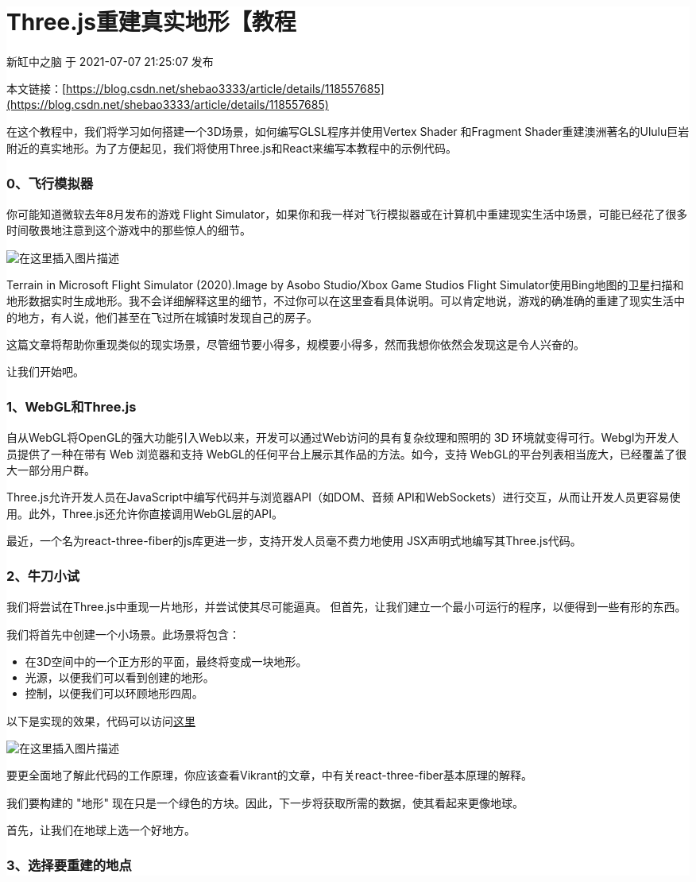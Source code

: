 # Three.js重建真实地形【教程 

新缸中之脑 于 2021-07-07 21:25:07 发布
     
本文链接：[https://blog.csdn.net/shebao3333/article/details/118557685](https://blog.csdn.net/shebao3333/article/details/118557685) 

 

在这个教程中，我们将学习如何搭建一个3D场景，如何编写GLSL程序并使用Vertex Shader 和Fragment Shader重建澳洲著名的Ululu巨岩附近的真实地形。为了方便起见，我们将使用Three.js和React来编写本教程中的示例代码。

### 0、飞行模拟器

你可能知道微软去年8月发布的游戏 Flight Simulator，如果你和我一样对飞行模拟器或在计算机中重建现实生活中场景，可能已经花了很多时间敬畏地注意到这个游戏中的那些惊人的细节。

![在这里插入图片描述](./three.js-build-terrain_files/9762414c6c34ced2d8f56c9ab1775aee.png)

Terrain in Microsoft Flight Simulator (2020).Image by Asobo Studio/Xbox Game Studios Flight Simulator使用Bing地图的卫星扫描和地形数据实时生成地形。我不会详细解释这里的细节，不过你可以在这里查看具体说明。可以肯定地说，游戏的确准确的重建了现实生活中的地方，有人说，他们甚至在飞过所在城镇时发现自己的房子。

这篇文章将帮助你重现类似的现实场景，尽管细节要小得多，规模要小得多，然而我想你依然会发现这是令人兴奋的。

让我们开始吧。

### 1、WebGL和Three.js

自从WebGL将OpenGL的强大功能引入Web以来，开发可以通过Web访问的具有复杂纹理和照明的 3D 环境就变得可行。Webgl为开发人员提供了一种在带有 Web 浏览器和支持 WebGL的任何平台上展示其作品的方法。如今，支持 WebGL的平台列表相当庞大，已经覆盖了很大一部分用户群。

Three.js允许开发人员在JavaScript中编写代码并与浏览器API（如DOM、音频
API和WebSockets）进行交互，从而让开发人员更容易使用。此外，Three.js还允许你直接调用WebGL层的API。

最近，一个名为react-three-fiber的js库更进一步，支持开发人员毫不费力地使用 JSX声明式地编写其Three.js代码。

### 2、牛刀小试

我们将尝试在Three.js中重现一片地形，并尝试使其尽可能逼真。
但首先，让我们建立一个最小可运行的程序，以便得到一些有形的东西。

我们将首先中创建一个小场景。此场景将包含：
-   在3D空间中的一个正方形的平面，最终将变成一块地形。
-   光源，以便我们可以看到创建的地形。
-   控制，以便我们可以环顾地形四周。

以下是实现的效果，代码可以访问[这里](https://codesandbox.io/s/react-three-fiber-plane-2f4yn?from-embed)

![在这里插入图片描述](./three.js-build-terrain_files/3fcf13f377f251f28996c6a46bb06a4e.png)

要更全面地了解此代码的工作原理，你应该查看Vikrant的文章，中有关react-three-fiber基本原理的解释。

我们要构建的 "地形" 现在只是一个绿色的方块。因此，下一步将获取所需的数据，使其看起来更像地球。

首先，让我们在地球上选一个好地方。

### 3、选择要重建的地点
